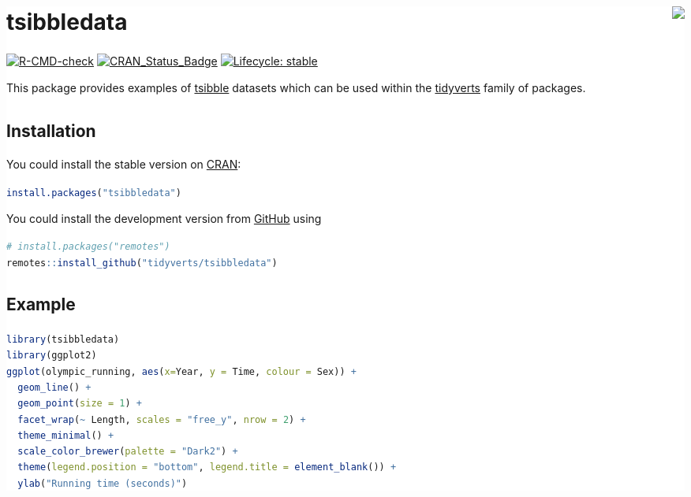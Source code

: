 


# tsibbledata <a href='https://tsibbledata.tidyverts.org'><img src='man/figures/logo.png' align="right" height="138.5" /></a>



[![R-CMD-check](https://github.com/tidyverts/tsibbledata/workflows/R-CMD-check/badge.svg)](https://github.com/tidyverts/tsibbledata/actions)
[![CRAN_Status_Badge](http://www.r-pkg.org/badges/version/tsibbledata)](https://cran.r-project.org/package=tsibbledata)
[![Lifecycle:
stable](https://img.shields.io/badge/lifecycle-stable-brightgreen.svg)](https://lifecycle.r-lib.org/articles/stages.html#stable)


This package provides examples of
[tsibble](https://tsibble.tidyverts.org/) datasets which can be used
within the [tidyverts](https://tidyverts.org/) family of packages.

## Installation

You could install the stable version on
[CRAN](https://cran.r-project.org/package=tsibbledata):

``` r
install.packages("tsibbledata")
```

You could install the development version from
[GitHub](https://github.com/) using

``` r
# install.packages("remotes")
remotes::install_github("tidyverts/tsibbledata")
```

## Example

``` r
library(tsibbledata)
library(ggplot2)
ggplot(olympic_running, aes(x=Year, y = Time, colour = Sex)) +
  geom_line() +
  geom_point(size = 1) +
  facet_wrap(~ Length, scales = "free_y", nrow = 2) + 
  theme_minimal() + 
  scale_color_brewer(palette = "Dark2") + 
  theme(legend.position = "bottom", legend.title = element_blank()) +
  ylab("Running time (seconds)")
```
